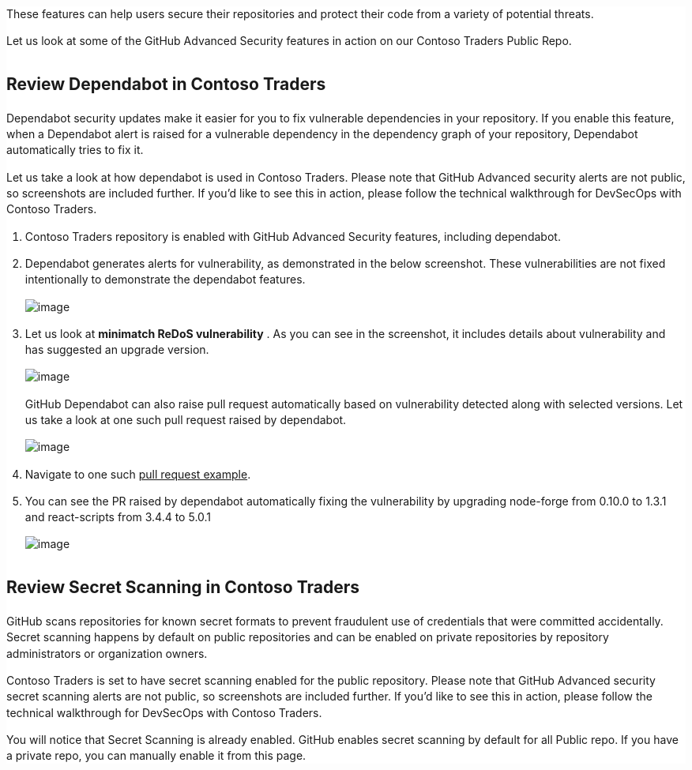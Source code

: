 These features can help users secure their repositories and protect their code from a variety of potential threats.

Let us look at some of the GitHub Advanced Security features in action on our Contoso Traders Public Repo.

## Review Dependabot in Contoso Traders

Dependabot security updates make it easier for you to fix vulnerable dependencies in your repository. If you enable this feature, when a Dependabot alert is raised for a vulnerable dependency in the dependency graph of your repository, Dependabot automatically tries to fix it.

Let us take a look at how dependabot is used in Contoso Traders.  Please note that GitHub Advanced security alerts are not public, so screenshots are included further. If you’d like to see this in action, please follow the technical walkthrough for DevSecOps with Contoso Traders.

1. Contoso Traders repository is enabled with GitHub Advanced Security features, including dependabot.

2. Dependabot generates alerts for vulnerability, as demonstrated in the below screenshot.  These vulnerabilities are not fixed intentionally to demonstrate the dependabot features.

    ![image](media/settings.png)
    
3. Let us look at  **minimatch ReDoS vulnerability** . As you can see in the screenshot, it includes details about vulnerability and has suggested an upgrade version.

   ![image](media/security.png)

   GitHub Dependabot can also raise pull request automatically based on vulnerability detected along with selected versions. Let us take a look at one such pull request raised by dependabot.

    ![image](media/pr.png)

4. Navigate to one such [pull request example](https://github.com/microsoft/ContosoTraders/pull/25).

5. You can see the PR raised by dependabot automatically fixing the vulnerability by upgrading node-forge from 0.10.0 to 1.3.1 and react-scripts from 3.4.4 to 5.0.1

   ![image](https://user-images.githubusercontent.com/83349577/206237774-29ac18e1-7313-49d1-941f-d929dcd2fedc.png)

## Review Secret Scanning in Contoso Traders

GitHub scans repositories for known secret formats to prevent fraudulent use of credentials that were committed accidentally. Secret scanning happens by default on public repositories and can be enabled on private repositories by repository administrators or organization owners.

 Contoso Traders is set to have secret scanning enabled for the public repository. Please note that GitHub Advanced security secret scanning alerts are not public, so screenshots are included further. If you’d like to see this in action, please follow the technical walkthrough for DevSecOps with Contoso Traders. 
 
 You will notice that Secret Scanning is already enabled. GitHub enables secret scanning by default for all Public repo. If you have a private repo, you can manually enable it from this page.
 
